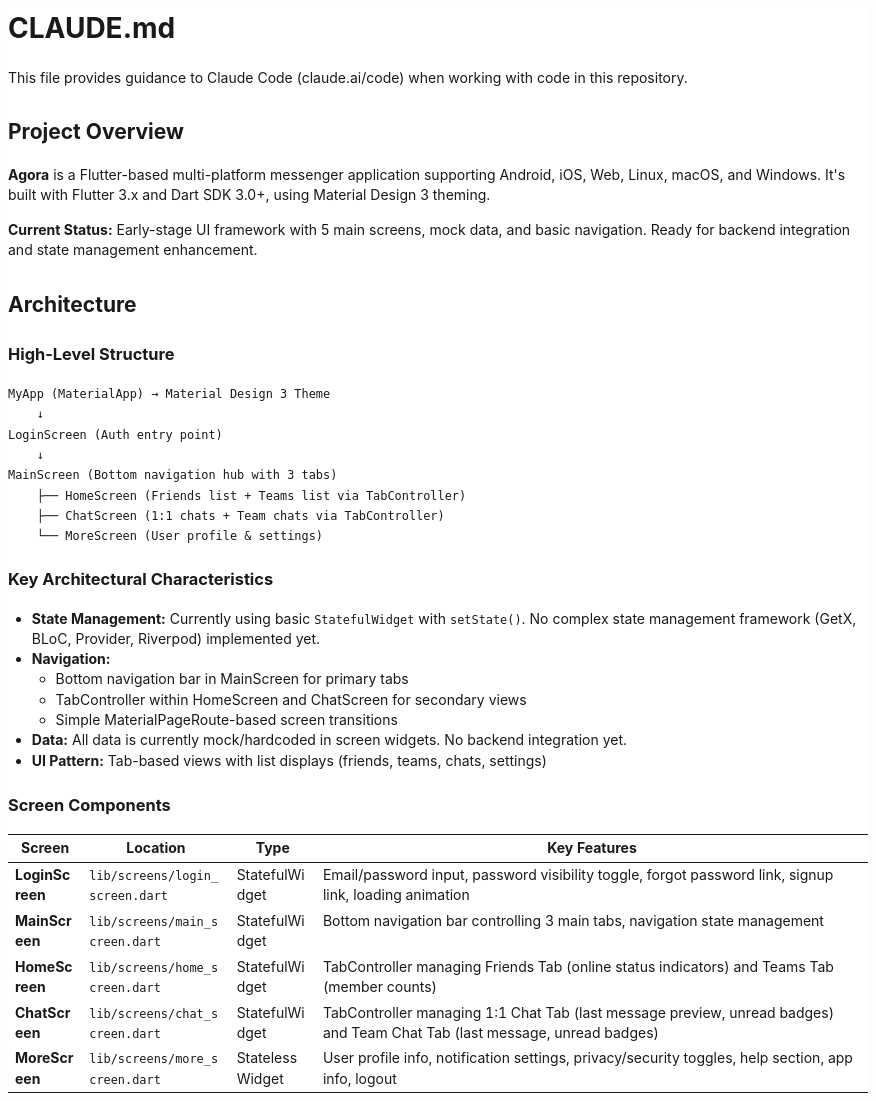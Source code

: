 # CLAUDE.md

This file provides guidance to Claude Code (claude.ai/code) when working with code in this repository.

## Project Overview

**Agora** is a Flutter-based multi-platform messenger application supporting Android, iOS, Web, Linux, macOS, and Windows. It's built with Flutter 3.x and Dart SDK 3.0+, using Material Design 3 theming.

**Current Status:** Early-stage UI framework with 5 main screens, mock data, and basic navigation. Ready for backend integration and state management enhancement.

## Architecture

### High-Level Structure

```
MyApp (MaterialApp) → Material Design 3 Theme
    ↓
LoginScreen (Auth entry point)
    ↓
MainScreen (Bottom navigation hub with 3 tabs)
    ├── HomeScreen (Friends list + Teams list via TabController)
    ├── ChatScreen (1:1 chats + Team chats via TabController)
    └── MoreScreen (User profile & settings)
```

### Key Architectural Characteristics

- **State Management:** Currently using basic `StatefulWidget` with `setState()`. No complex state management framework (GetX, BLoC, Provider, Riverpod) implemented yet.
- **Navigation:**
  - Bottom navigation bar in MainScreen for primary tabs
  - TabController within HomeScreen and ChatScreen for secondary views
  - Simple MaterialPageRoute-based screen transitions
- **Data:** All data is currently mock/hardcoded in screen widgets. No backend integration yet.
- **UI Pattern:** Tab-based views with list displays (friends, teams, chats, settings)

### Screen Components

| Screen | Location | Type | Key Features |
|--------|----------|------|--------------|
| **LoginScreen** | `lib/screens/login_screen.dart` | StatefulWidget | Email/password input, password visibility toggle, forgot password link, signup link, loading animation |
| **MainScreen** | `lib/screens/main_screen.dart` | StatefulWidget | Bottom navigation bar controlling 3 main tabs, navigation state management |
| **HomeScreen** | `lib/screens/home_screen.dart` | StatefulWidget | TabController managing Friends Tab (online status indicators) and Teams Tab (member counts) |
| **ChatScreen** | `lib/screens/chat_screen.dart` | StatefulWidget | TabController managing 1:1 Chat Tab (last message preview, unread badges) and Team Chat Tab (last message, unread badges) |
| **MoreScreen** | `lib/screens/more_screen.dart` | StatelessWidget | User profile info, notification settings, privacy/security toggles, help section, app info, logout |
